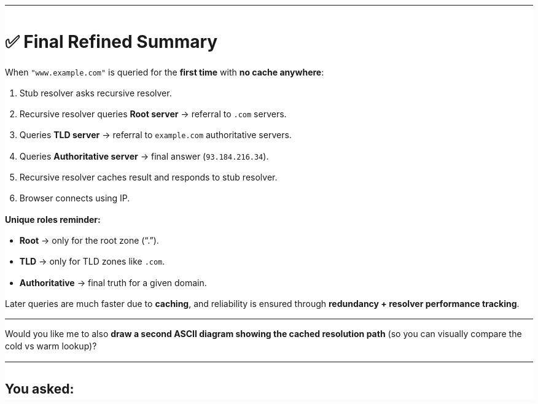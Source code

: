 * * *

✅ Final Refined Summary
=======================

When `"www.example.com"` is queried for the **first time** with **no cache anywhere**:

1.  Stub resolver asks recursive resolver.
    
2.  Recursive resolver queries **Root server** → referral to `.com` servers.
    
3.  Queries **TLD server** → referral to `example.com` authoritative servers.
    
4.  Queries **Authoritative server** → final answer (`93.184.216.34`).
    
5.  Recursive resolver caches result and responds to stub resolver.
    
6.  Browser connects using IP.
    

**Unique roles reminder:**

*   **Root** → only for the root zone (“.”).
    
*   **TLD** → only for TLD zones like `.com`.
    
*   **Authoritative** → final truth for a given domain.
    

Later queries are much faster due to **caching**, and reliability is ensured through **redundancy + resolver performance tracking**.

* * *

Would you like me to also **draw a second ASCII diagram showing the cached resolution path** (so you can visually compare the cold vs warm lookup)?

---

## You asked:
